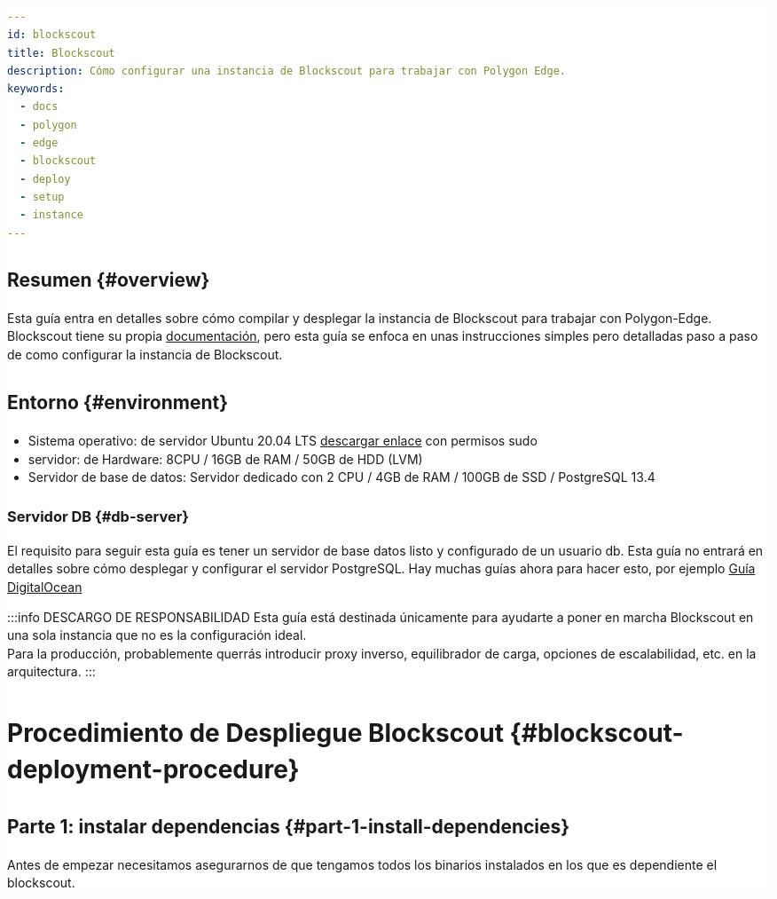 ```yaml
---
id: blockscout
title: Blockscout
description: Cómo configurar una instancia de Blockscout para trabajar con Polygon Edge.
keywords:
  - docs
  - polygon
  - edge
  - blockscout
  - deploy
  - setup
  - instance
---
```


## Resumen {#overview}
Esta guía entra en detalles sobre cómo compilar y desplegar la instancia de Blockscout para trabajar con Polygon-Edge. Blockscout tiene su propia [documentación](https://docs.blockscout.com/for-developers/manual-deployment), pero esta guía se enfoca en unas instrucciones simples pero detalladas paso a paso de como configurar la instancia de Blockscout.

## Entorno {#environment}
* Sistema operativo: de servidor Ubuntu 20.04 LTS [descargar enlace](https://releases.ubuntu.com/20.04/) con permisos sudo
* servidor: de Hardware: 8CPU / 16GB de RAM / 50GB de HDD (LVM)
* Servidor de base de datos: Servidor dedicado con 2 CPU / 4GB de RAM / 100GB de SSD / PostgreSQL 13.4

### Servidor DB {#db-server}
El requisito para seguir esta guía es tener un servidor de base datos listo y configurado de un usuario db. Esta guía no entrará en detalles sobre cómo desplegar y configurar el servidor PostgreSQL. Hay muchas guías ahora para hacer esto, por ejemplo [Guía DigitalOcean](https://www.digitalocean.com/community/tutorials/how-to-install-postgresql-on-ubuntu-20-04-quickstart)

:::info DESCARGO DE RESPONSABILIDAD
Esta guía está destinada únicamente para ayudarte a poner en marcha Blockscout en una sola instancia que no es la configuración ideal.   
 Para la producción, probablemente querrás introducir proxy inverso, equilibrador de carga, opciones de escalabilidad, etc. en la arquitectura.
:::

# Procedimiento de Despliegue Blockscout {#blockscout-deployment-procedure}

## Parte 1: instalar dependencias {#part-1-install-dependencies}
Antes de empezar necesitamos asegurarnos de que tengamos todos los binarios instalados en los que es dependiente el blockscout.
